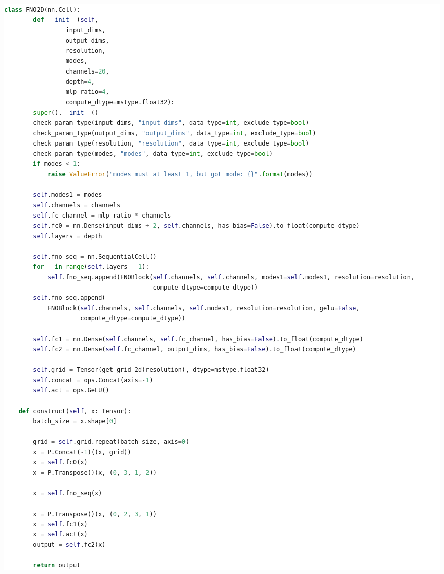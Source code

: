 ```python
class FNO2D(nn.Cell):
        def __init__(self,
                 input_dims,
                 output_dims,
                 resolution,
                 modes,
                 channels=20,
                 depth=4,
                 mlp_ratio=4,
                 compute_dtype=mstype.float32):
        super().__init__()
        check_param_type(input_dims, "input_dims", data_type=int, exclude_type=bool)
        check_param_type(output_dims, "output_dims", data_type=int, exclude_type=bool)
        check_param_type(resolution, "resolution", data_type=int, exclude_type=bool)
        check_param_type(modes, "modes", data_type=int, exclude_type=bool)
        if modes < 1:
            raise ValueError("modes must at least 1, but got mode: {}".format(modes))

        self.modes1 = modes
        self.channels = channels
        self.fc_channel = mlp_ratio * channels
        self.fc0 = nn.Dense(input_dims + 2, self.channels, has_bias=False).to_float(compute_dtype)
        self.layers = depth

        self.fno_seq = nn.SequentialCell()
        for _ in range(self.layers - 1):
            self.fno_seq.append(FNOBlock(self.channels, self.channels, modes1=self.modes1, resolution=resolution,
                                         compute_dtype=compute_dtype))
        self.fno_seq.append(
            FNOBlock(self.channels, self.channels, self.modes1, resolution=resolution, gelu=False,
                     compute_dtype=compute_dtype))

        self.fc1 = nn.Dense(self.channels, self.fc_channel, has_bias=False).to_float(compute_dtype)
        self.fc2 = nn.Dense(self.fc_channel, output_dims, has_bias=False).to_float(compute_dtype)

        self.grid = Tensor(get_grid_2d(resolution), dtype=mstype.float32)
        self.concat = ops.Concat(axis=-1)
        self.act = ops.GeLU()

    def construct(self, x: Tensor):
        batch_size = x.shape[0]

        grid = self.grid.repeat(batch_size, axis=0)
        x = P.Concat(-1)((x, grid))
        x = self.fc0(x)
        x = P.Transpose()(x, (0, 3, 1, 2))

        x = self.fno_seq(x)

        x = P.Transpose()(x, (0, 2, 3, 1))
        x = self.fc1(x)
        x = self.act(x)
        output = self.fc2(x)

        return output
```
